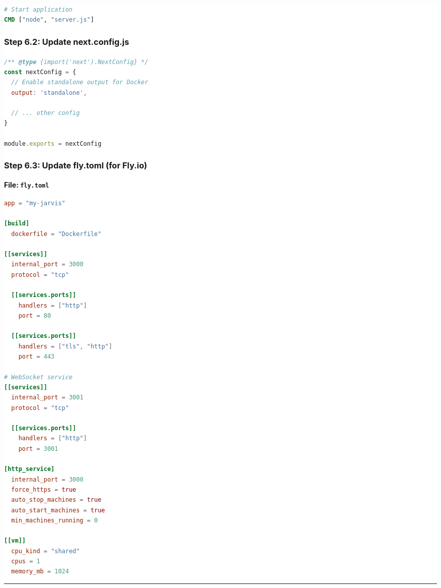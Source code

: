 ```dockerfile
# Start application
CMD ["node", "server.js"]
```

### Step 6.2: Update next.config.js

```javascript
/** @type {import('next').NextConfig} */
const nextConfig = {
  // Enable standalone output for Docker
  output: 'standalone',

  // ... other config
}

module.exports = nextConfig
```

### Step 6.3: Update fly.toml (for Fly.io)

**File: `fly.toml`**

```toml
app = "my-jarvis"

[build]
  dockerfile = "Dockerfile"

[[services]]
  internal_port = 3000
  protocol = "tcp"

  [[services.ports]]
    handlers = ["http"]
    port = 80

  [[services.ports]]
    handlers = ["tls", "http"]
    port = 443

# WebSocket service
[[services]]
  internal_port = 3001
  protocol = "tcp"

  [[services.ports]]
    handlers = ["http"]
    port = 3001

[http_service]
  internal_port = 3000
  force_https = true
  auto_stop_machines = true
  auto_start_machines = true
  min_machines_running = 0

[[vm]]
  cpu_kind = "shared"
  cpus = 1
  memory_mb = 1024
```

---